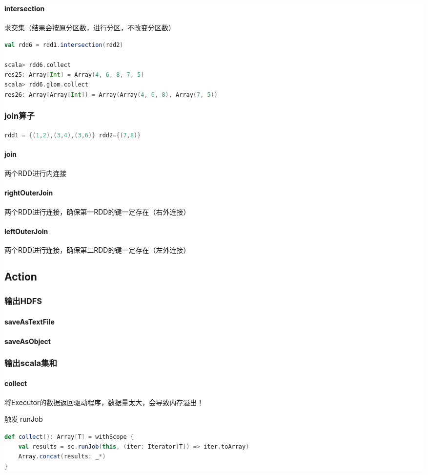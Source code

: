 #### intersection

求交集（结果会按原分区数，进行分区，不改变分区数）

```scala
val rdd6 = rdd1.intersection(rdd2)

scala> rdd6.collect
res25: Array[Int] = Array(4, 6, 8, 7, 5)
scala> rdd6.glom.collect
res26: Array[Array[Int]] = Array(Array(4, 6, 8), Array(7, 5))
```

### join算子

```scala
rdd1 = {(1,2),(3,4),(3,6)} rdd2={(7,8)}
```



#### join

两个RDD进行内连接

#### rightOuterJoin

两个RDD进行连接，确保第一RDD的键一定存在（右外连接）



#### leftOuterJoin

两个RDD进行连接，确保第二RDD的键一定存在（左外连接）

## Action

### 输出HDFS

#### saveAsTextFile

#### saveAsObject

### 输出scala集和

#### collect 

将Executor的数据返回驱动程序，数据量太大，会导致内存溢出！

触发 runJob

```scala
def collect(): Array[T] = withScope {
    val results = sc.runJob(this, (iter: Iterator[T]) => iter.toArray)
    Array.concat(results: _*)
}
```
